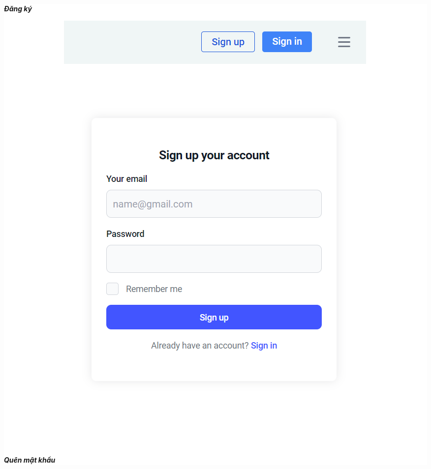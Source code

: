 ***Đăng ký***
<p align="center">
    <img src="src/assets/readme/Đăng ký mobile.PNG" />
</p>

***Quên mật khẩu***
<p align="center">